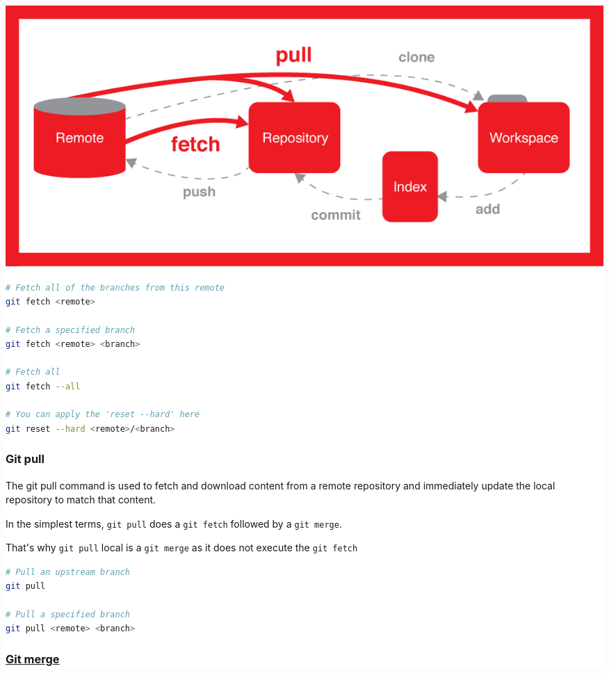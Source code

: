![Git fetch & Git pull](images/fetch-pull.png)

```bash
# Fetch all of the branches from this remote
git fetch <remote>

# Fetch a specified branch
git fetch <remote> <branch>

# Fetch all
git fetch --all

# You can apply the 'reset --hard' here
git reset --hard <remote>/<branch>
```

### Git pull

The git pull command is used to fetch and download content from a remote repository and immediately update the local repository to match that content.

In the simplest terms, `git pull` does a `git fetch` followed by a `git merge`.

That's why `git pull` local is a `git merge` as it does not execute the `git fetch`

```bash
# Pull an upstream branch
git pull

# Pull a specified branch
git pull <remote> <branch>
```

### [Git merge](https://www.atlassian.com/git/tutorials/using-branches/git-merge)
